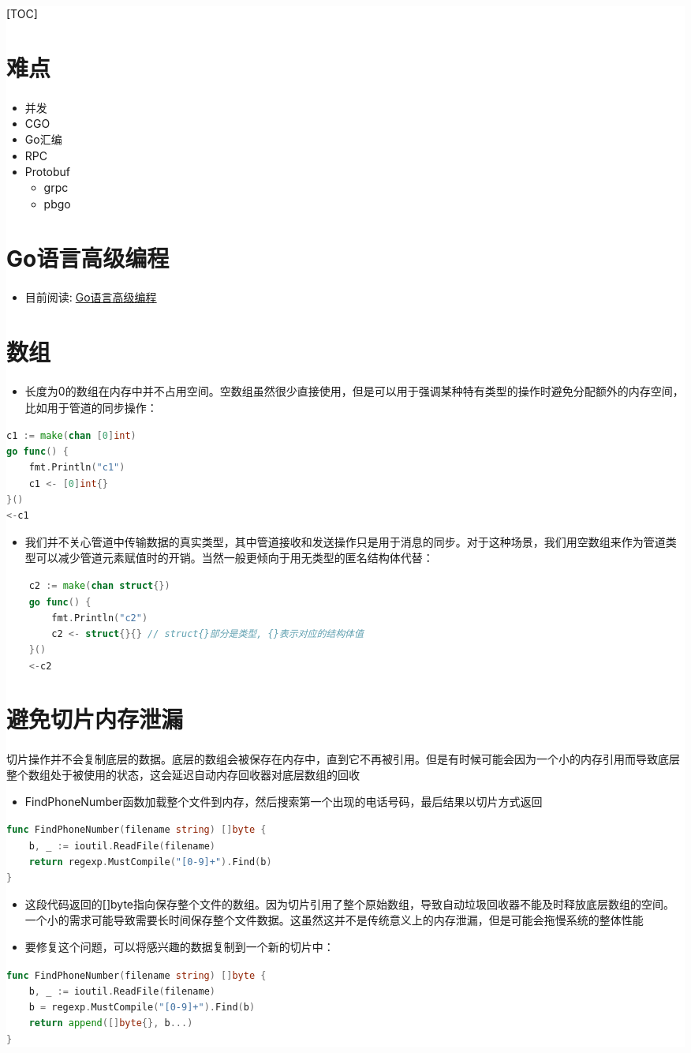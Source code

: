 [TOC]

# 难点
- 并发
- CGO
- Go汇编
- RPC
- Protobuf
    - grpc
    - pbgo

# Go语言高级编程
- 目前阅读: [Go语言高级编程](https://books.studygolang.com/advanced-go-programming-book/)

# 数组
- 长度为0的数组在内存中并不占用空间。空数组虽然很少直接使用，但是可以用于强调某种特有类型的操作时避免分配额外的内存空间，比如用于管道的同步操作：
```go
c1 := make(chan [0]int)
go func() {
    fmt.Println("c1")
    c1 <- [0]int{}
}()
<-c1
```
- 我们并不关心管道中传输数据的真实类型，其中管道接收和发送操作只是用于消息的同步。对于这种场景，我们用空数组来作为管道类型可以减少管道元素赋值时的开销。当然一般更倾向于用无类型的匿名结构体代替：
```go
    c2 := make(chan struct{})
    go func() {
        fmt.Println("c2")
        c2 <- struct{}{} // struct{}部分是类型, {}表示对应的结构体值
    }()
    <-c2
```

# 避免切片内存泄漏
切片操作并不会复制底层的数据。底层的数组会被保存在内存中，直到它不再被引用。但是有时候可能会因为一个小的内存引用而导致底层整个数组处于被使用的状态，这会延迟自动内存回收器对底层数组的回收

- FindPhoneNumber函数加载整个文件到内存，然后搜索第一个出现的电话号码，最后结果以切片方式返回
```go
func FindPhoneNumber(filename string) []byte {
    b, _ := ioutil.ReadFile(filename)
    return regexp.MustCompile("[0-9]+").Find(b)
}
```
- 这段代码返回的[]byte指向保存整个文件的数组。因为切片引用了整个原始数组，导致自动垃圾回收器不能及时释放底层数组的空间。一个小的需求可能导致需要长时间保存整个文件数据。这虽然这并不是传统意义上的内存泄漏，但是可能会拖慢系统的整体性能

- 要修复这个问题，可以将感兴趣的数据复制到一个新的切片中：
```go
func FindPhoneNumber(filename string) []byte {
    b, _ := ioutil.ReadFile(filename)
    b = regexp.MustCompile("[0-9]+").Find(b)
    return append([]byte{}, b...)
}
```
